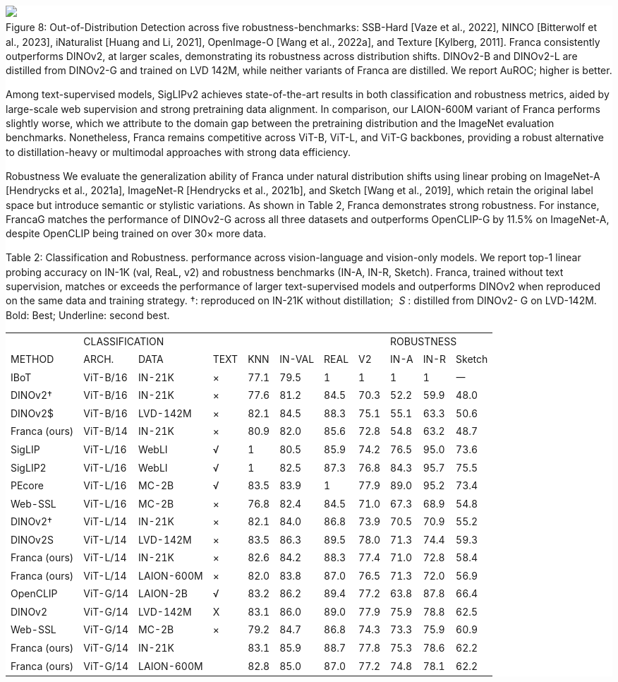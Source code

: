 ![](images/69ecf3cee9aa50304a2462fc1f632325d7c869e95388e99c34d681c554ea5c16.jpg)  
Figure 8: Out-of-Distribution Detection across five robustness-benchmarks: SSB-Hard [Vaze et al., 2022], NINCO [Bitterwolf et al., 2023], iNaturalist [Huang and Li, 2021], OpenImage-O [Wang et al., 2022a], and Texture [Kylberg, 2011]. Franca consistently outperforms DINOv2, at larger scales, demonstrating its robustness across distribution shifts. DINOv2-B and DINOv2-L are distilled from DINOv2-G and trained on LVD 142M, while neither variants of Franca are distilled. We report AuROC; higher is better.

Among text-supervised models, SigLIPv2 achieves state-of-the-art results in both classification and robustness metrics, aided by large-scale web supervision and strong pretraining data alignment. In comparison, our LAION-600M variant of Franca performs slightly worse, which we attribute to the domain gap between the pretraining distribution and the ImageNet evaluation benchmarks. Nonetheless, Franca remains competitive across ViT-B, ViT-L, and ViT-G backbones, providing a robust alternative to distillation-heavy or multimodal approaches with strong data efficiency.

Robustness We evaluate the generalization ability of Franca under natural distribution shifts using linear probing on ImageNet-A [Hendrycks et al., 2021a], ImageNet-R [Hendrycks et al., 2021b], and Sketch [Wang et al., 2019], which retain the original label space but introduce semantic or stylistic variations. As shown in Table 2, Franca demonstrates strong robustness. For instance, FrancaG matches the performance of DINOv2-G across all three datasets and outperforms OpenCLIP-G by $1 1 . 5 \%$ on ImageNet-A, despite OpenCLIP being trained on over $3 0 \times$ more data.

Table 2: Classification and Robustness. performance across vision-language and vision-only models. We report top-1 linear probing accuracy on IN-1K (val, ReaL, v2) and robustness benchmarks (IN-A, IN-R, Sketch). Franca, trained without text supervision, matches or exceeds the performance of larger text-supervised models and outperforms DINOv2 when reproduced on the same data and training strategy. †: reproduced on IN-21K without distillation; $\ S$ : distilled from DINOv2- G on LVD-142M. Bold: Best; Underline: second best.   

<html><body><table><tr><td></td><td colspan="7">CLASSIFICATION</td><td colspan="3">ROBUSTNESS</td></tr><tr><td>METHOD</td><td>ARCH.</td><td>DATA</td><td>TEXT</td><td>KNN</td><td>IN-VAL</td><td>REAL</td><td>V2</td><td>IN-A</td><td>IN-R</td><td>Sketch</td></tr><tr><td>IBoT</td><td>ViT-B/16</td><td>IN-21K</td><td>×</td><td>77.1</td><td>79.5</td><td>1</td><td>1</td><td>1</td><td>1</td><td>一</td></tr><tr><td>DINOv2†</td><td>ViT-B/16</td><td>IN-21K</td><td>×</td><td>77.6</td><td>81.2</td><td>84.5</td><td>70.3</td><td>52.2</td><td>59.9</td><td>48.0</td></tr><tr><td>DINOv2$</td><td>ViT-B/16</td><td>LVD-142M</td><td>×</td><td>82.1</td><td>84.5</td><td>88.3</td><td>75.1</td><td>55.1</td><td>63.3</td><td>50.6</td></tr><tr><td>Franca (ours)</td><td>ViT-B/14</td><td>IN-21K</td><td>×</td><td>80.9</td><td>82.0</td><td>85.6</td><td>72.8</td><td>54.8</td><td>63.2</td><td>48.7</td></tr><tr><td>SigLIP</td><td>ViT-L/16</td><td>WebLI</td><td>√</td><td>1</td><td>80.5</td><td>85.9</td><td>74.2</td><td>76.5</td><td>95.0</td><td>73.6</td></tr><tr><td>SigLIP2</td><td>ViT-L/16</td><td>WebLI</td><td>√</td><td>1</td><td>82.5</td><td>87.3</td><td>76.8</td><td>84.3</td><td>95.7</td><td>75.5</td></tr><tr><td>PEcore</td><td>ViT-L/16</td><td>MC-2B</td><td>√</td><td>83.5</td><td>83.9</td><td>1</td><td>77.9</td><td>89.0</td><td>95.2</td><td>73.4</td></tr><tr><td>Web-SSL</td><td>ViT-L/16</td><td>MC-2B</td><td>×</td><td>76.8</td><td>82.4</td><td>84.5</td><td>71.0</td><td>67.3</td><td>68.9</td><td>54.8</td></tr><tr><td>DINOv2†</td><td>ViT-L/14</td><td>IN-21K</td><td>×</td><td>82.1</td><td>84.0</td><td>86.8</td><td>73.9</td><td>70.5</td><td>70.9</td><td>55.2</td></tr><tr><td>DINOv2S</td><td>ViT-L/14</td><td>LVD-142M</td><td>×</td><td>83.5</td><td>86.3</td><td>89.5</td><td>78.0</td><td>71.3</td><td>74.4</td><td>59.3</td></tr><tr><td>Franca (ours)</td><td>ViT-L/14</td><td>IN-21K</td><td>×</td><td>82.6</td><td>84.2</td><td>88.3</td><td>77.4</td><td>71.0</td><td>72.8</td><td>58.4</td></tr><tr><td>Franca (ours)</td><td>ViT-L/14</td><td>LAION-600M</td><td>×</td><td>82.0</td><td>83.8</td><td>87.0</td><td>76.5</td><td>71.3</td><td>72.0</td><td>56.9</td></tr><tr><td>OpenCLIP</td><td>ViT-G/14</td><td>LAION-2B</td><td>√</td><td>83.2</td><td>86.2</td><td>89.4</td><td>77.2</td><td>63.8</td><td>87.8</td><td>66.4</td></tr><tr><td>DINOv2</td><td>ViT-G/14</td><td>LVD-142M</td><td>X</td><td>83.1</td><td>86.0</td><td>89.0</td><td>77.9</td><td>75.9</td><td>78.8</td><td>62.5</td></tr><tr><td>Web-SSL</td><td>ViT-G/14</td><td>MC-2B</td><td>×</td><td>79.2</td><td>84.7</td><td>86.8</td><td>74.3</td><td>73.3</td><td>75.9</td><td>60.9</td></tr><tr><td>Franca (ours)</td><td>ViT-G/14</td><td>IN-21K</td><td></td><td>83.1</td><td>85.9</td><td>88.7</td><td>77.8</td><td>75.3</td><td>78.6</td><td>62.2</td></tr><tr><td>Franca (ours)</td><td>ViT-G/14</td><td>LAION-600M</td><td></td><td>82.8</td><td>85.0</td><td>87.0</td><td>77.2</td><td>74.8</td><td>78.1</td><td>62.2</td></tr></table></body></html>
